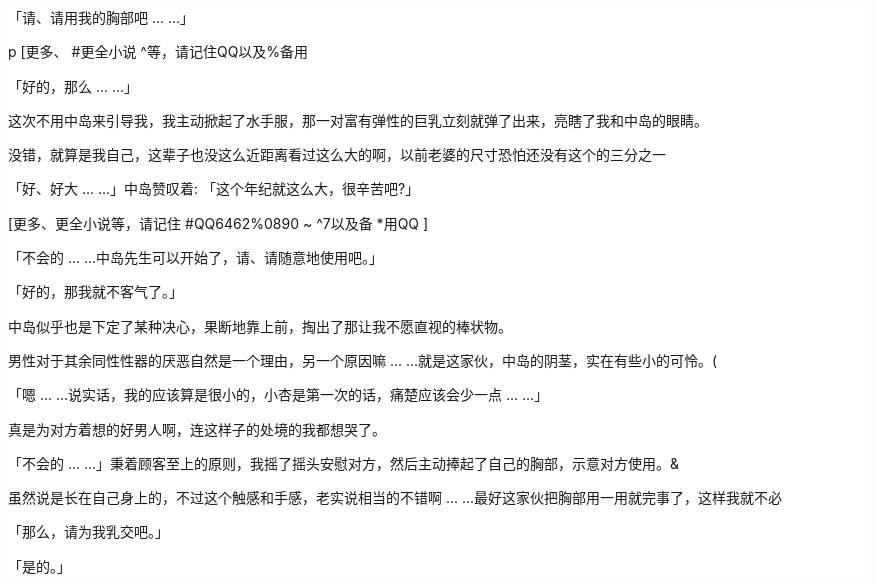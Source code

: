 



「请、请用我的胸部吧 ... ...」

p [更多、 #更全小说 ^等，请记住QQ以及%备用



「好的，那么 ... ...」



这次不用中岛来引导我，我主动掀起了水手服，那一对富有弹性的巨乳立刻就弹了出来，亮瞎了我和中岛的眼睛。





没错，就算是我自己，这辈子也没这么近距离看过这么大的啊，以前老婆的尺寸恐怕还没有这个的三分之一





「好、好大 ... ...」中岛赞叹着: 「这个年纪就这么大，很辛苦吧?」



 [更多、更全小说等，请记住 #QQ6462%0890 ~ ^7以及备 *用QQ ]



「不会的 ... ...中岛先生可以开始了，请、请随意地使用吧。」





「好的，那我就不客气了。」



中岛似乎也是下定了某种决心，果断地靠上前，掏出了那让我不愿直视的棒状物。



男性对于其余同性性器的厌恶自然是一个理由，另一个原因嘛 ... ...就是这家伙，中岛的阴茎，实在有些小的可怜。(



「嗯 ... ...说实话，我的应该算是很小的，小杏是第一次的话，痛楚应该会少一点 ... ...」



真是为对方着想的好男人啊，连这样子的处境的我都想哭了。





「不会的 ... ...」秉着顾客至上的原则，我摇了摇头安慰对方，然后主动捧起了自己的胸部，示意对方使用。&



虽然说是长在自己身上的，不过这个触感和手感，老实说相当的不错啊 ... ...最好这家伙把胸部用一用就完事了，这样我就不必





「那么，请为我乳交吧。」



「是的。」

